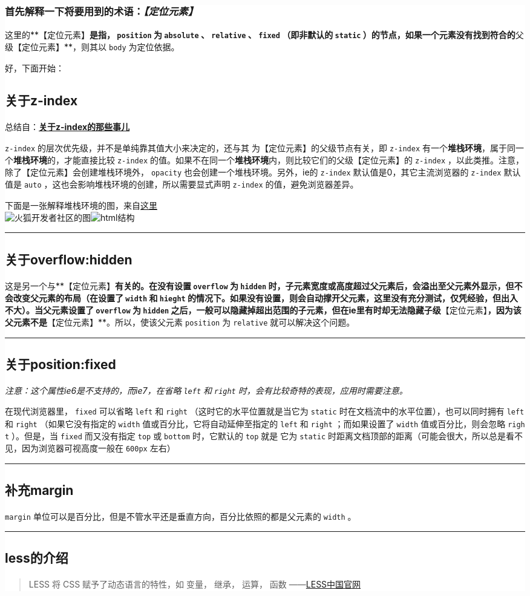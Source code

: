 ### 首先解释一下将要用到的术语：*【定位元素】*  
这里的**【定位元素】**是指， `position` 为 `absolute` 、 `relative` 、 `fixed` （即非默认的 `static` ）的节点，如果一个元素没有找到符合的**父级【定位元素】**，则其以 `body` 为定位依据。  

好，下面开始：


关于z-index
-----------
总结自：**[关于z-index的那些事儿](http://www.qianduan.net/that-thing-on-the-z-index.html)**  

`z-index` 的层次优先级，并不是单纯靠其值大小来决定的，还与其 为【定位元素】的父级节点有关，即 `z-index` 有一个**堆栈环境**，属于同一个**堆栈环境**的，才能直接比较 `z-index` 的值。如果不在同一个**堆栈环境**内，则比较它们的父级【定位元素】的 `z-index` ，以此类推。注意，除了【定位元素】会创建堆栈环境外， `opacity` 也会创建一个堆栈环境。另外，ie的 `z-index` 默认值是0，其它主流浏览器的 `z-index` 默认值是 `auto` ，这也会影响堆栈环境的创建，所以需要显式声明 `z-index` 的值，避免浏览器差异。  

下面是一张解释堆栈环境的图，来自[这里](https://developer.mozilla.org/en-US/docs/Web/Guide/CSS/Understanding_z_index/The_stacking_context?redirectlocale=en-US&redirectslug=CSS%2FUnderstanding_z-index%2FThe_stacking_context)  
![火狐开发者社区的图](http://t1.qpic.cn/mblogpic/3ca23b490a1f1cc2bb9a/2000.jpg)![html结构](http://t1.qpic.cn/mblogpic/3cd64ea38cf443fef0a6/2000.jpg)  

- - - - - - - - - -



关于overflow:hidden
-------------------
这是另一个与**【定位元素】**有关的。在没有设置 `overflow` 为 `hidden` 时，子元素宽度或高度超过父元素后，会溢出至父元素外显示，但不会改变父元素的布局（在设置了 `width` 和 `hieght` 的情况下。如果没有设置，则会自动撑开父元素，这里没有充分测试，仅凭经验，但出入不大）。当父元素设置了 `overflow` 为 `hidden` 之后，一般可以隐藏掉超出范围的子元素，但在ie里有时却无法隐藏子级**【定位元素】**，因为该父元素不是**【定位元素】**。所以，使该父元素 `position` 为 `relative` 就可以解决这个问题。

- - - - - - - - - -



关于position:fixed
------------------
*注意：这个属性ie6是不支持的，而ie7，在省略 `left` 和 `right` 时，会有比较奇特的表现，应用时需要注意。*  

在现代浏览器里， `fixed` 可以省略 `left` 和 `right` （这时它的水平位置就是当它为 `static` 时在文档流中的水平位置），也可以同时拥有 `left` 和 `right` （如果它没有指定的 `width` 值或百分比，它将自动延伸至指定的 `left` 和 `right` ；而如果设置了 `width` 值或百分比，则会忽略 `right` ）。但是，当 `fixed` 而又没有指定 `top` 或 `bottom` 时，它默认的 `top` 就是 它为 `static` 时距离文档顶部的距离（可能会很大，所以总是看不见，因为浏览器可视高度一般在 `600px` 左右）  

- - - - - - - - - -



补充margin
----------
`margin` 单位可以是百分比，但是不管水平还是垂直方向，百分比依照的都是父元素的 `width` 。

- - - - - - - - - -



less的介绍
----------
> LESS 将 CSS 赋予了动态语言的特性，如 变量， 继承， 运算， 函数
——[LESS中国官网](http://www.lesscss.net)  
